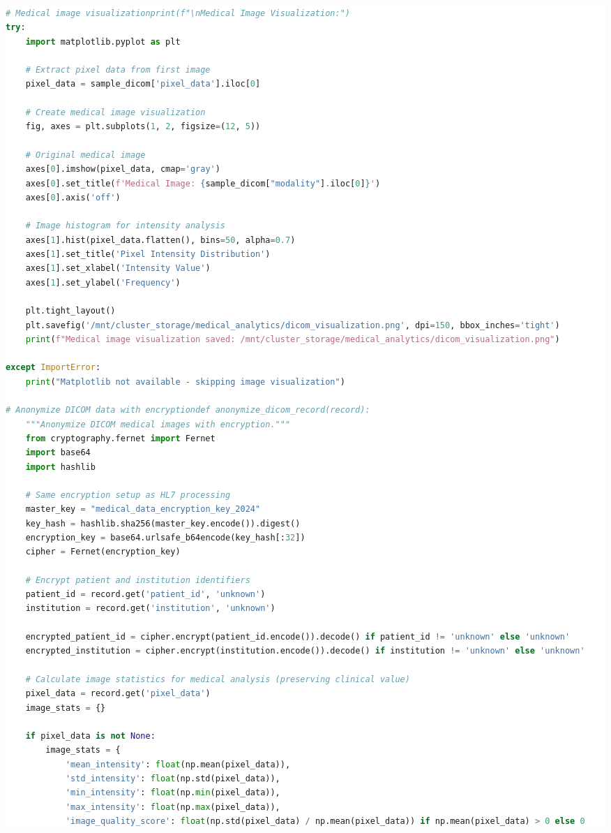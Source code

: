 ```python
# Medical image visualizationprint(f"\nMedical Image Visualization:")
try:
    import matplotlib.pyplot as plt
    
    # Extract pixel data from first image
    pixel_data = sample_dicom['pixel_data'].iloc[0]
    
    # Create medical image visualization
    fig, axes = plt.subplots(1, 2, figsize=(12, 5))
    
    # Original medical image
    axes[0].imshow(pixel_data, cmap='gray')
    axes[0].set_title(f'Medical Image: {sample_dicom["modality"].iloc[0]}')
    axes[0].axis('off')
    
    # Image histogram for intensity analysis
    axes[1].hist(pixel_data.flatten(), bins=50, alpha=0.7)
    axes[1].set_title('Pixel Intensity Distribution')
    axes[1].set_xlabel('Intensity Value')
    axes[1].set_ylabel('Frequency')
    
    plt.tight_layout()
    plt.savefig('/mnt/cluster_storage/medical_analytics/dicom_visualization.png', dpi=150, bbox_inches='tight')
    print(f"Medical image visualization saved: /mnt/cluster_storage/medical_analytics/dicom_visualization.png")
    
except ImportError:
    print("Matplotlib not available - skipping image visualization")

# Anonymize DICOM data with encryptiondef anonymize_dicom_record(record):
    """Anonymize DICOM medical images with encryption."""
    from cryptography.fernet import Fernet
    import base64
    import hashlib
    
    # Same encryption setup as HL7 processing
    master_key = "medical_data_encryption_key_2024"
    key_hash = hashlib.sha256(master_key.encode()).digest()
    encryption_key = base64.urlsafe_b64encode(key_hash[:32])
    cipher = Fernet(encryption_key)
    
    # Encrypt patient and institution identifiers
    patient_id = record.get('patient_id', 'unknown')
    institution = record.get('institution', 'unknown')
    
    encrypted_patient_id = cipher.encrypt(patient_id.encode()).decode() if patient_id != 'unknown' else 'unknown'
    encrypted_institution = cipher.encrypt(institution.encode()).decode() if institution != 'unknown' else 'unknown'
    
    # Calculate image statistics for medical analysis (preserving clinical value)
    pixel_data = record.get('pixel_data')
    image_stats = {}
    
    if pixel_data is not None:
        image_stats = {
            'mean_intensity': float(np.mean(pixel_data)),
            'std_intensity': float(np.std(pixel_data)),
            'min_intensity': float(np.min(pixel_data)),
            'max_intensity': float(np.max(pixel_data)),
            'image_quality_score': float(np.std(pixel_data) / np.mean(pixel_data)) if np.mean(pixel_data) > 0 else 0
```
